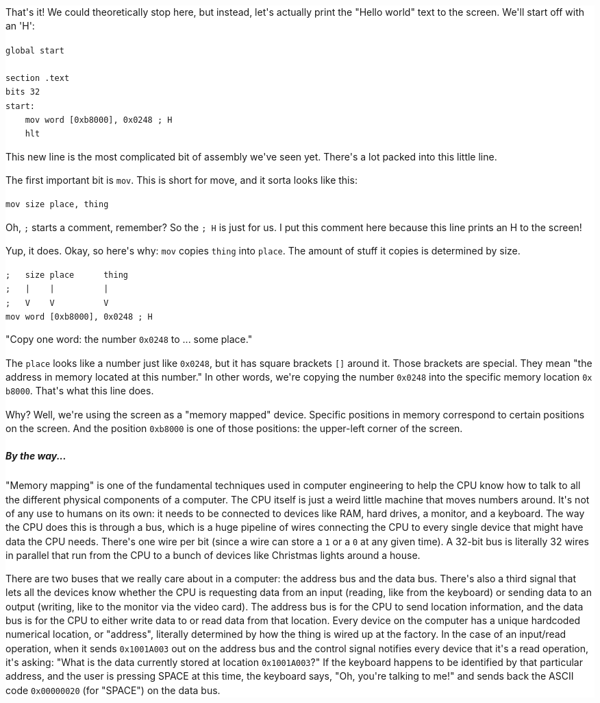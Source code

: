 That's it! We could theoretically stop here, but instead, let's actually print the "Hello world" text to the screen. We'll start off with an 'H':
```
global start

section .text
bits 32
start:
    mov word [0xb8000], 0x0248 ; H
    hlt
```
This new line is the most complicated bit of assembly we've seen yet. There's a lot packed into this little line.

The first important bit is `mov`. This is short for move, and it sorta looks like this:
```
mov size place, thing
```
Oh, `;` starts a comment, remember? So the `; H` is just for us. I put this comment here because this line prints an H to the screen!

Yup, it does. Okay, so here's why: `mov` copies `thing` into `place`. The amount of stuff it copies is determined by size.
```
;   size place      thing
;   |    |          |
;   V    V          V
mov word [0xb8000], 0x0248 ; H
```

"Copy one word: the number `0x0248` to ... some place."

The `place` looks like a number just like `0x0248`, but it has square brackets `[]` around it. Those brackets are special. They mean "the address in memory located at this number." In other words, we're copying the number `0x0248` into the specific memory location `0xb8000`. That's what this line does.

Why? Well, we're using the screen as a "memory mapped" device. Specific positions in memory correspond to certain positions on the screen. And the position `0xb8000` is one of those positions: the upper-left corner of the screen.


##### By the way...

"Memory mapping" is one of the fundamental techniques used in computer engineering to help the CPU know how to talk to all the different physical components of a computer. The CPU itself is just a weird little machine that moves numbers around. It's not of any use to humans on its own: it needs to be connected to devices like RAM, hard drives, a monitor, and a keyboard. The way the CPU does this is through a bus, which is a huge pipeline of wires connecting the CPU to every single device that might have data the CPU needs. There's one wire per bit (since a wire can store a `1` or a `0` at any given time). A 32-bit bus is literally 32 wires in parallel that run from the CPU to a bunch of devices like Christmas lights around a house.

There are two buses that we really care about in a computer: the address bus and the data bus. There's also a third signal that lets all the devices know whether the CPU is requesting data from an input (reading, like from the keyboard) or sending data to an output (writing, like to the monitor via the video card). The address bus is for the CPU to send location information, and the data bus is for the CPU to either write data to or read data from that location. Every device on the computer has a unique hardcoded numerical location, or "address", literally determined by how the thing is wired up at the factory. In the case of an input/read operation, when it sends `0x1001A003` out on the address bus and the control signal notifies every device that it's a read operation, it's asking: "What is the data currently stored at location `0x1001A003`?" If the keyboard happens to be identified by that particular address, and the user is pressing SPACE at this time, the keyboard says, "Oh, you're talking to me!" and sends back the ASCII code `0x00000020` (for "SPACE") on the data bus.
